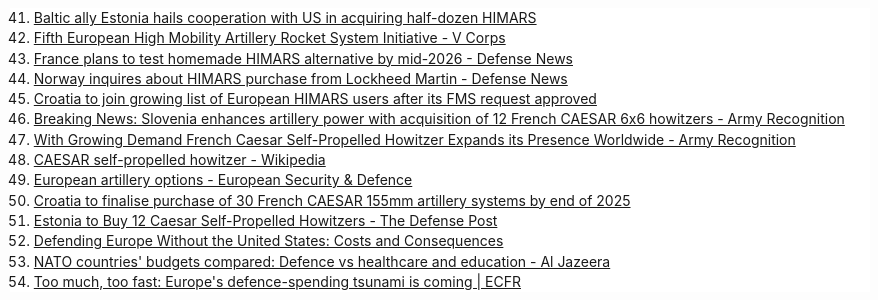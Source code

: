 41. [Baltic ally Estonia hails cooperation with US in acquiring half-dozen HIMARS](https://www.stripes.com/theaters/europe/2025-01-23/estonia-himars-rocket-launchers-16578450.html)
42. [Fifth European High Mobility Artillery Rocket System Initiative - V Corps](https://www.vcorps.army.mil/Newsroom/Articles/Article-Display/Article/4034524/fifth-european-high-mobility-artillery-rocket-system-initiative/)
43. [France plans to test homemade HIMARS alternative by mid-2026 - Defense News](https://www.defensenews.com/global/europe/2025/04/10/france-plans-to-test-homemade-himars-alternative-by-mid-2026/)
44. [Norway inquires about HIMARS purchase from Lockheed Martin - Defense News](https://www.defensenews.com/global/europe/2024/08/12/norway-inquires-about-himars-purchase-from-lockheed-martin/)
45. [Croatia to join growing list of European HIMARS users after its FMS request approved](https://euro-sd.com/2024/09/major-news/40128/croatian-himars-fms-approved/)
46. [Breaking News: Slovenia enhances artillery power with acquisition of 12 French CAESAR 6x6 howitzers - Army Recognition](https://armyrecognition.com/news/army-news/2025/breaking-news-slovenia-enhances-artillery-power-with-acquisition-of-12-french-caesar-6x6-howitzers)
47. [With Growing Demand French Caesar Self-Propelled Howitzer Expands its Presence Worldwide - Army Recognition](https://armyrecognition.com/focus-analysis-conflicts/army/analysis-defense-and-security-industry/with-growing-demand-french-caesar-self-propelled-howitzer-expands-its-presence-worldwide)
48. [CAESAR self-propelled howitzer - Wikipedia](https://en.wikipedia.org/wiki/CAESAR_self-propelled_howitzer)
49. [European artillery options - European Security & Defence](https://euro-sd.com/2024/06/articles/39046/european-artillery-options/)
50. [Croatia to finalise purchase of 30 French CAESAR 155mm artillery systems by end of 2025](https://defence-industry.eu/croatia-to-finalise-purchase-of-30-french-caesar-155mm-artillery-systems-by-end-of-2025/)
51. [Estonia to Buy 12 Caesar Self-Propelled Howitzers - The Defense Post](https://thedefensepost.com/2024/04/04/estonia-purchase-caesar-howitzers/)
52. [Defending Europe Without the United States: Costs and Consequences](https://www.iiss.org/research-paper/2025/05/defending-europe-without--the-united-states-costs-and-consequences/)
53. [NATO countries' budgets compared: Defence vs healthcare and education - Al Jazeera](https://www.aljazeera.com/news/2025/6/25/nato-countries-budgets-compared-defence-vs-healthcare-and-education)
54. [Too much, too fast: Europe's defence-spending tsunami is coming \| ECFR](https://ecfr.eu/article/too-much-too-fast-europes-defence-spending-tsunami-is-coming/)
